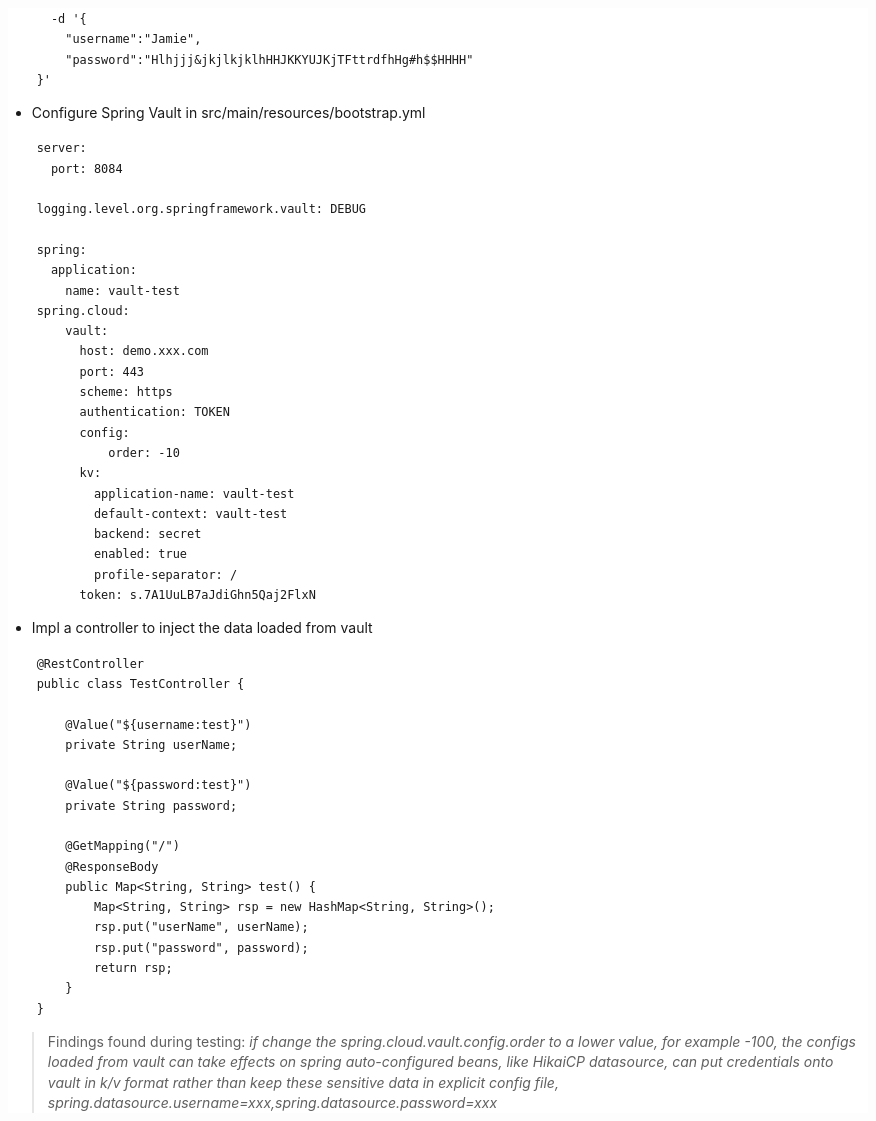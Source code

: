 ```
      -d '{
    	"username":"Jamie",
    	"password":"Hlhjjj&jkjlkjklhHHJKKYUJKjTFttrdfhHg#h$$HHHH"
    }'
```
- Configure Spring Vault in src/main/resources/bootstrap.yml
```
    server:
      port: 8084
    
    logging.level.org.springframework.vault: DEBUG
    
    spring:
      application:
        name: vault-test
    spring.cloud:
        vault:
          host: demo.xxx.com
          port: 443
          scheme: https
          authentication: TOKEN
          config:
              order: -10
          kv:
            application-name: vault-test
            default-context: vault-test
            backend: secret
            enabled: true
            profile-separator: /
          token: s.7A1UuLB7aJdiGhn5Qaj2FlxN  
```
- Impl a controller to inject the data loaded from vault
```
    @RestController
    public class TestController {
    
    	@Value("${username:test}")
    	private String userName;
    
    	@Value("${password:test}")
    	private String password;
    
    	@GetMapping("/")
    	@ResponseBody
    	public Map<String, String> test() {
    		Map<String, String> rsp = new HashMap<String, String>();
    		rsp.put("userName", userName);
    		rsp.put("password", password);    
    		return rsp;
    	}    
    }
```
>Findings found during testing:
*if change the spring.cloud.vault.config.order to a lower value, for example -100, the configs loaded from vault can take effects on spring auto-configured beans, like HikaiCP datasource, can put credentials onto vault in k/v format rather than keep these sensitive data in explicit config file, spring.datasource.username=xxx,spring.datasource.password=xxx*
